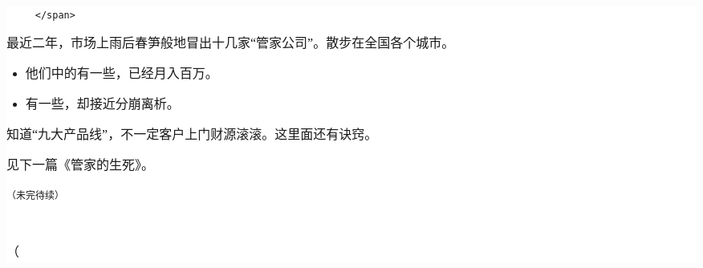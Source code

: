          </span>
</p>
<p style="line-height:150%;">
<span style="font-size:16px;line-height:150%;font-family:华文楷体;">
</span>
</p>
<p style="line-height:150%;">
<span style="font-size:16px;line-height:150%;font-family:华文楷体;">
</span>
</p>
<p style="line-height:150%;">
<span style="font-size:16px;line-height:150%;font-family:华文楷体;">
          最近二年，市场上雨后春笋般地冒出十几家“管家公司”。散步在全国各个城市。
         </span>
</p>
<ul class="list-paddingleft-2" style="list-style-type: disc;">
<li>
<p style="line-height:150%;">
<span style="font-size:16px;line-height:150%;font-family:华文楷体;">
            他们中的有一些，已经月入百万。
           </span>
</p>
</li>
<li>
<p style="line-height:150%;">
<span style="font-size:16px;line-height:150%;font-family:华文楷体;">
            有一些，却接近分崩离析。
           </span>
</p>
</li>
</ul>
<p style="line-height:150%;">
<span style="font-size:16px;line-height:150%;font-family:华文楷体;">
</span>
</p>
<p style="line-height:150%;">
<span style="font-size:16px;line-height:150%;font-family:华文楷体;">
          知道“九大产品线”，不一定客户上门财源滚滚。这里面还有诀窍。
         </span>
</p>
<p style="line-height: 150%;margin-top: 10px;">
<span style="font-size:16px;line-height:150%;font-family:华文楷体;">
          见下一篇《管家的生死》。
         </span>
</p>
<p style="line-height:150%;">
<span style="font-size:16px;line-height:150%;font-family:华文楷体;">
</span>
</p>
<p style="line-height:150%;">
<span style="line-height: 150%;font-family: 华文楷体;font-size: 12px;">
          （未完待续）
         </span>
</p>
<p style="line-height:150%;">
<span style="font-size:16px;line-height:150%;font-family:华文楷体;">
</span>
</p>
<p style="line-height:150%;">
<br/>
</p>
<p style="line-height:150%;">
<span style="font-size:16px;line-height:150%;font-family:华文楷体;">
          （